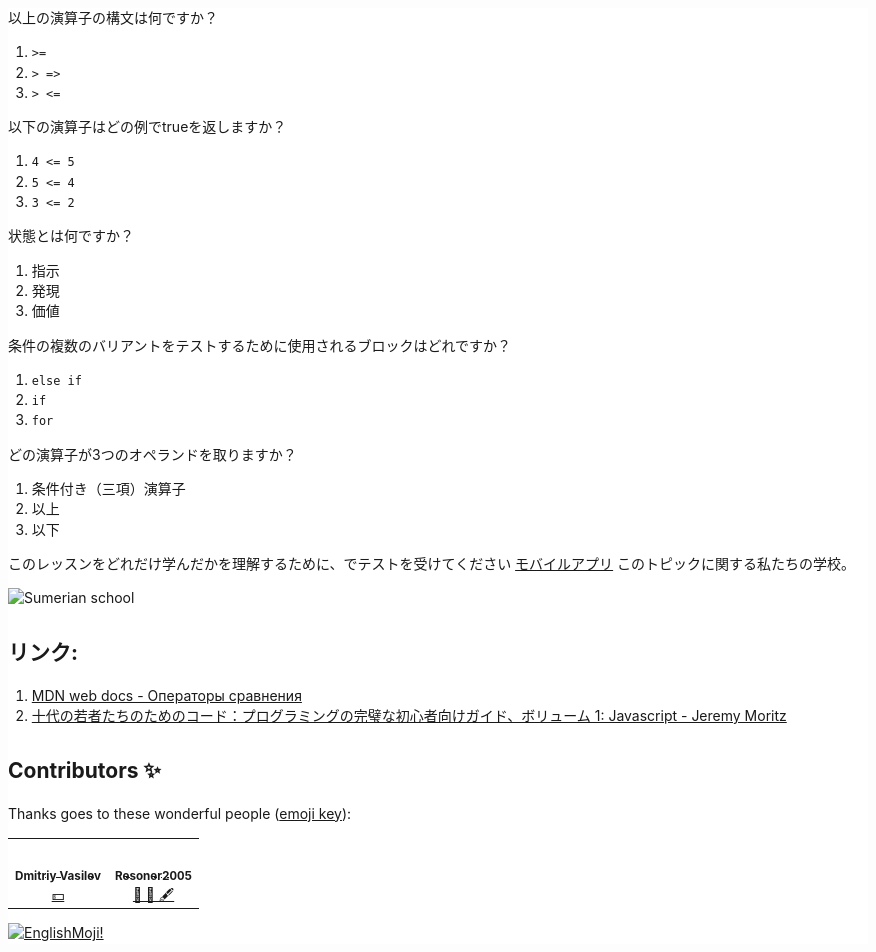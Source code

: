 以上の演算子の構文は何ですか？

1. `>=`
2. `> =>`
3. `> <=`

以下の演算子はどの例でtrueを返しますか？

1. `4 <= 5`
2. `5 <= 4`
3. `3 <= 2`

状態とは何ですか？

1. 指示
2. 発現
3. 価値

条件の複数のバリアントをテストするために使用されるブロックはどれですか？

1. `else if`
2. `if`
3. `for`

どの演算子が3つのオペランドを取りますか？

1. 条件付き（三項）演算子
2. 以上
3. 以下

このレッスンをどれだけ学んだかを理解するために、でテストを受けてください [モバイルアプリ](http://onelink.to/njhc95) このトピックに関する私たちの学校。

![Sumerian school](/img/app.jpg)

## リンク:

1. [MDN web docs - Операторы сравнения](https://developer.mozilla.org/ru/docs/Web/JavaScript/Reference/Operators/Операторы_сравнения)
2. [十代の若者たちのためのコード：プログラミングの完璧な初心者向けガイド、ボリューム 1: Javascript - Jeremy Moritz ](https://www.amazon.com/Code-Teens-Beginners-Programming-Javascript-ebook/dp/B07FCTLVPC)

## Contributors ✨

Thanks goes to these wonderful people ([emoji key](https://allcontributors.org/docs/en/emoji-key)):

<table>
  <tr>
    <td align="center"><a href="https://fullstackserverless.github.io/"><img src="https://avatars0.githubusercontent.com/u/6774813?v=4?s=200" width="200px;" alt=""/><br /><sub><b>Dmitriy Vasilev</b></sub></a><br /> <a href="https://github.com/gHashTag/react-native-village/commits?author=gHashTag" title="Documentation">  </a><a href="#financial-gHashTag" title="Financial">💵</a></td>
    <td align="center"><a href="https://github.com/Resoner2005"><img src="https://avatars1.githubusercontent.com/u/75675814?v=4?s=200" width="200px;" alt=""/><br /><sub><b>Resoner2005</b></sub></a><br /><a href="https://github.com/gHashTag/react-native-village/issues?q=author%3AResoner2005" title="Bug reports">🐛 🎨 🖋</a></td>
  </tr>
  
</table>

[![EnglishMoji!](/img/logo/NeuroCoder.png)](https://vk.com/neurocoder)
